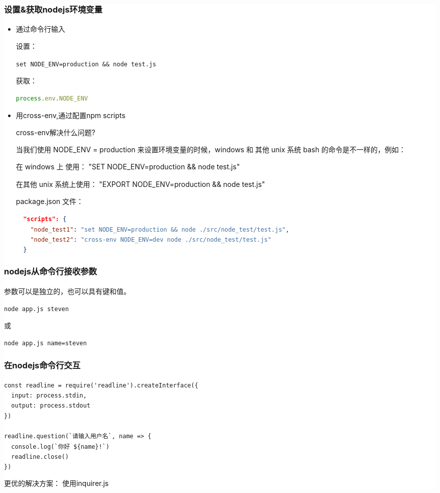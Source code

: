### 设置&获取nodejs环境变量
* 通过命令行输入

  设置：
    ```terminal
    set NODE_ENV=production && node test.js 
    ```

  获取：
    ```javascript
    process.env.NODE_ENV
    ```

* 用cross-env,通过配置npm scripts

  cross-env解决什么问题?

  当我们使用 NODE_ENV = production 来设置环境变量的时候，windows 和 其他 unix 系统 bash 的命令是不一样的，例如：

  在 windows 上 使用： "SET NODE_ENV=production && node test.js"

  在其他 unix 系统上使用： "EXPORT NODE_ENV=production && node test.js"

  package.json 文件：
  ```json
    "scripts": {
      "node_test1": "set NODE_ENV=production && node ./src/node_test/test.js",
      "node_test2": "cross-env NODE_ENV=dev node ./src/node_test/test.js"
    }
  ```


### nodejs从命令行接收参数

参数可以是独立的，也可以具有键和值。

` node app.js steven `

或

` node app.js name=steven `

### 在nodejs命令行交互
```
const readline = require('readline').createInterface({
  input: process.stdin,
  output: process.stdout
})

readline.question(`请输入用户名`, name => {
  console.log(`你好 ${name}!`)
  readline.close()
})
```

更优的解决方案：
使用inquirer.js
